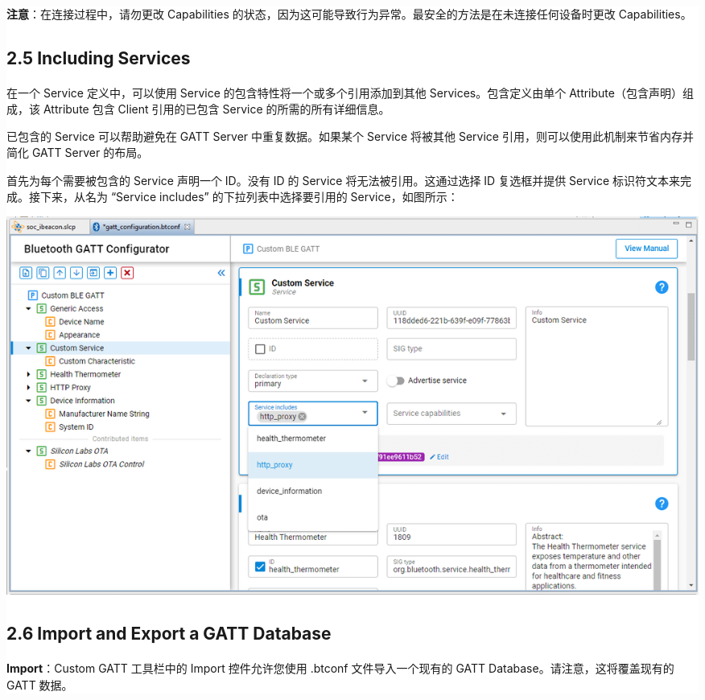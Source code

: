 **注意**：在连接过程中，请勿更改 Capabilities 的状态，因为这可能导致行为异常。最安全的方法是在未连接任何设备时更改 Capabilities。

## 2.5 Including Services

在一个 Service 定义中，可以使用 Service 的包含特性将一个或多个引用添加到其他 Services。包含定义由单个 Attribute（包含声明）组成，该 Attribute 包含 Client 引用的已包含 Service 的所需的所有详细信息。

已包含的 Service 可以帮助避免在 GATT Server 中重复数据。如果某个 Service 将被其他 Service 引用，则可以使用此机制来节省内存并简化 GATT Server 的布局。

首先为每个需要被包含的 Service 声明一个 ID。没有 ID 的 Service 将无法被引用。这通过选择 ID 复选框并提供 Service 标识符文本来完成。接下来，从名为 “Service includes” 的下拉列表中选择要引用的 Service，如图所示：

![Figure 2.7: Referencing a Service using Service Includes](images/Figure%202.7%20Referencing%20a%20Service%20using%20Service%20Includes.png "Figure 2.7: Referencing a Service using Service Includes")

## 2.6 Import and Export a GATT Database

**Import**：Custom GATT 工具栏中的 Import 控件允许您使用 .btconf 文件导入一个现有的 GATT Database。请注意，这将覆盖现有的 GATT 数据。
